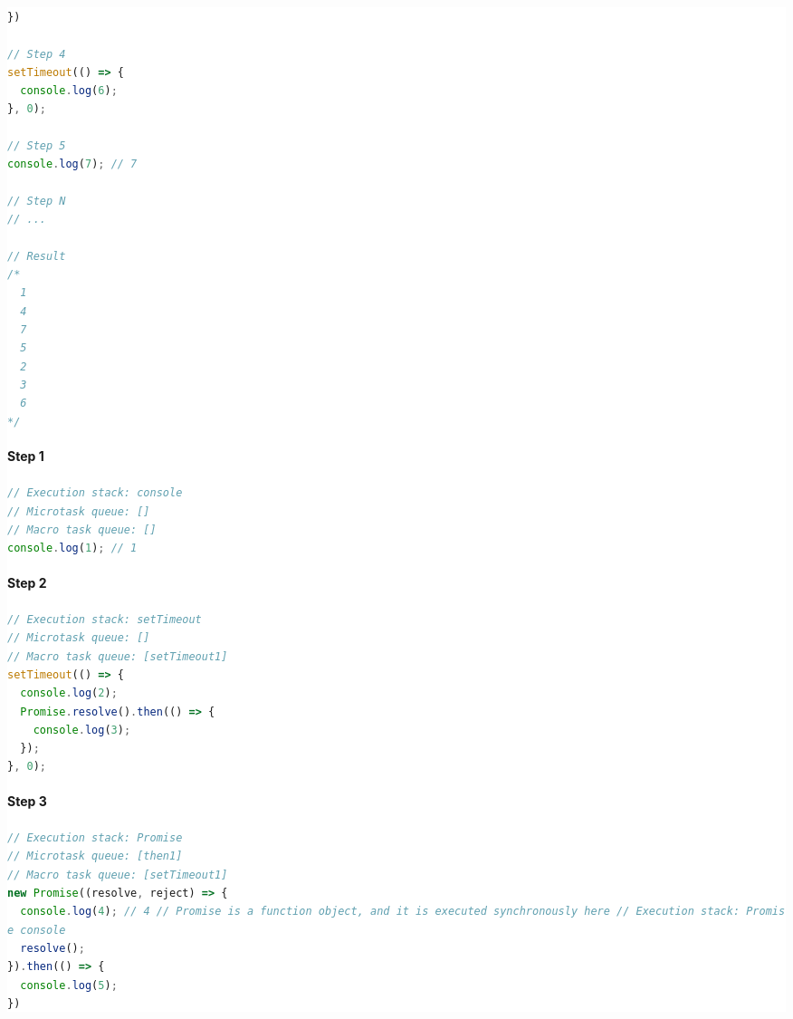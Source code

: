 ```javascript
})

// Step 4
setTimeout(() => {
  console.log(6);
}, 0);

// Step 5
console.log(7); // 7

// Step N
// ...

// Result
/*
  1
  4
  7
  5
  2
  3
  6
*/
```

#### Step 1
```javascript
// Execution stack: console
// Microtask queue: []
// Macro task queue: []
console.log(1); // 1
```

#### Step 2
```javascript
// Execution stack: setTimeout
// Microtask queue: []
// Macro task queue: [setTimeout1]
setTimeout(() => {
  console.log(2);
  Promise.resolve().then(() => {
    console.log(3);
  });
}, 0);
```

#### Step 3
```javascript
// Execution stack: Promise
// Microtask queue: [then1]
// Macro task queue: [setTimeout1]
new Promise((resolve, reject) => {
  console.log(4); // 4 // Promise is a function object, and it is executed synchronously here // Execution stack: Promise console
  resolve();
}).then(() => {
  console.log(5);
})
```
